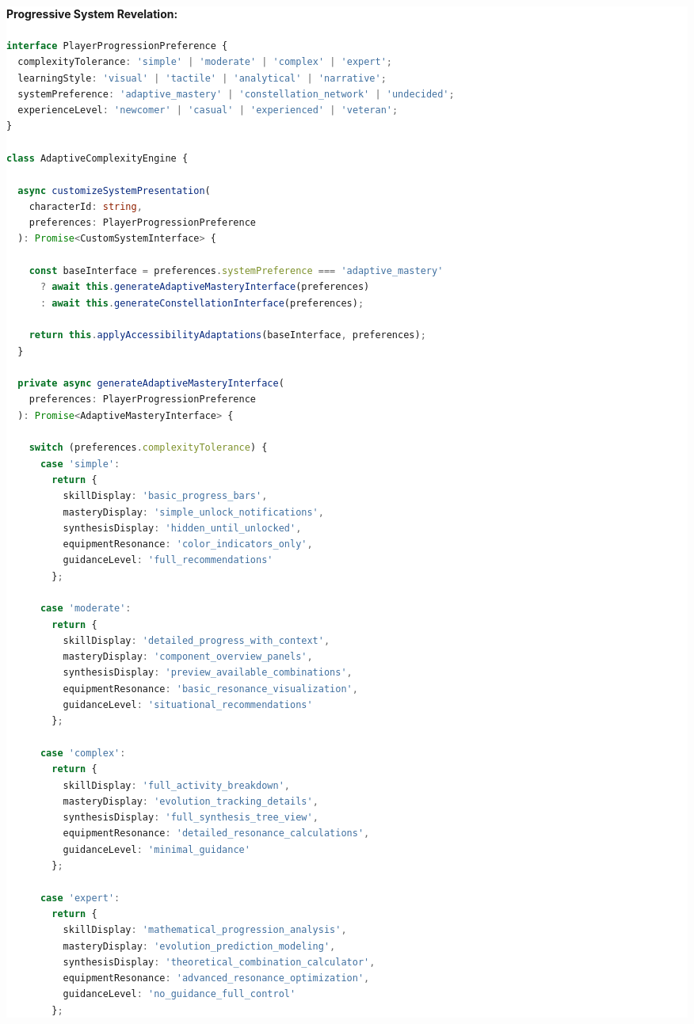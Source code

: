 #### **Progressive System Revelation**:
```typescript
interface PlayerProgressionPreference {
  complexityTolerance: 'simple' | 'moderate' | 'complex' | 'expert';
  learningStyle: 'visual' | 'tactile' | 'analytical' | 'narrative';
  systemPreference: 'adaptive_mastery' | 'constellation_network' | 'undecided';
  experienceLevel: 'newcomer' | 'casual' | 'experienced' | 'veteran';
}

class AdaptiveComplexityEngine {
  
  async customizeSystemPresentation(
    characterId: string,
    preferences: PlayerProgressionPreference
  ): Promise<CustomSystemInterface> {
    
    const baseInterface = preferences.systemPreference === 'adaptive_mastery'
      ? await this.generateAdaptiveMasteryInterface(preferences)
      : await this.generateConstellationInterface(preferences);
    
    return this.applyAccessibilityAdaptations(baseInterface, preferences);
  }
  
  private async generateAdaptiveMasteryInterface(
    preferences: PlayerProgressionPreference
  ): Promise<AdaptiveMasteryInterface> {
    
    switch (preferences.complexityTolerance) {
      case 'simple':
        return {
          skillDisplay: 'basic_progress_bars',
          masteryDisplay: 'simple_unlock_notifications',
          synthesisDisplay: 'hidden_until_unlocked',
          equipmentResonance: 'color_indicators_only',
          guidanceLevel: 'full_recommendations'
        };
        
      case 'moderate':
        return {
          skillDisplay: 'detailed_progress_with_context',
          masteryDisplay: 'component_overview_panels',
          synthesisDisplay: 'preview_available_combinations',
          equipmentResonance: 'basic_resonance_visualization',
          guidanceLevel: 'situational_recommendations'
        };
        
      case 'complex':
        return {
          skillDisplay: 'full_activity_breakdown',
          masteryDisplay: 'evolution_tracking_details',
          synthesisDisplay: 'full_synthesis_tree_view',
          equipmentResonance: 'detailed_resonance_calculations',
          guidanceLevel: 'minimal_guidance'
        };
        
      case 'expert':
        return {
          skillDisplay: 'mathematical_progression_analysis',
          masteryDisplay: 'evolution_prediction_modeling',
          synthesisDisplay: 'theoretical_combination_calculator',
          equipmentResonance: 'advanced_resonance_optimization',
          guidanceLevel: 'no_guidance_full_control'
        };
```